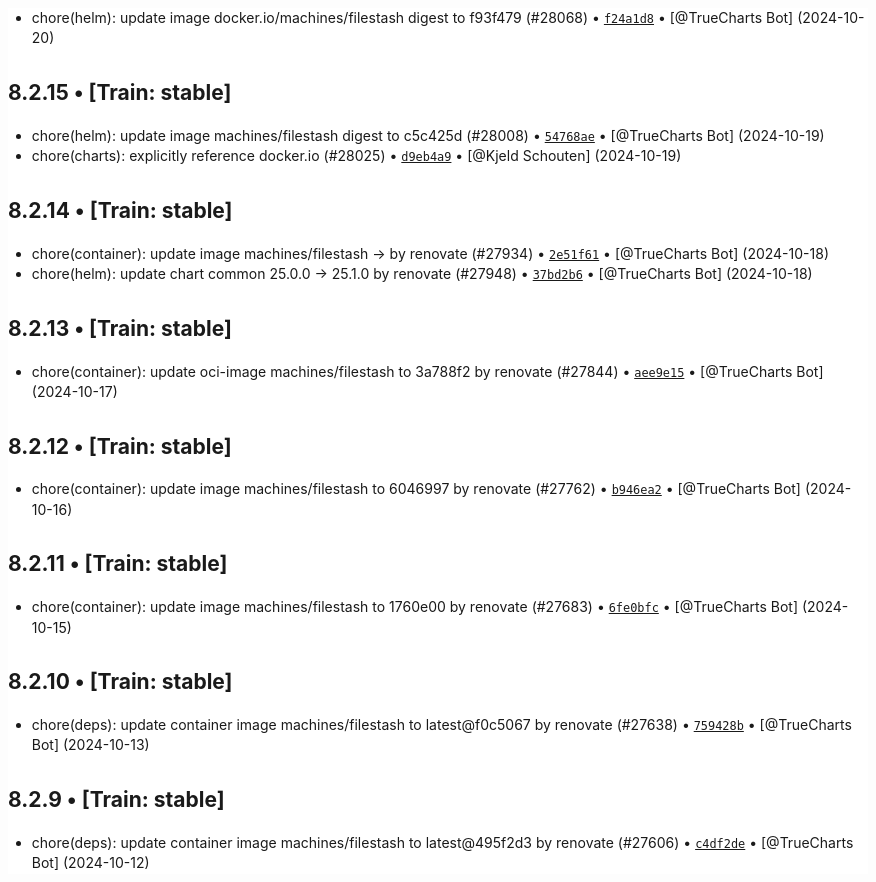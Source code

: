 - chore(helm): update image docker.io/machines/filestash digest to f93f479 (#28068) • [`f24a1d8`](https://github.com/trueforge-org/truecharts/commit/f24a1d828dc82c4b635bda5b1f01e82422836261) • [@TrueCharts Bot] (2024-10-20)

## 8.2.15 • [Train: stable]

- chore(helm): update image machines/filestash digest to c5c425d (#28008) • [`54768ae`](https://github.com/trueforge-org/truecharts/commit/54768aeb66c6b89fc2f391c92f586ff46391733a) • [@TrueCharts Bot] (2024-10-19)
- chore(charts): explicitly reference docker.io (#28025) • [`d9eb4a9`](https://github.com/trueforge-org/truecharts/commit/d9eb4a96dddfe7ddede2de3b54e4a9c8a50d5212) • [@Kjeld Schouten] (2024-10-19)

## 8.2.14 • [Train: stable]

- chore(container): update image machines/filestash → by renovate (#27934) • [`2e51f61`](https://github.com/trueforge-org/truecharts/commit/2e51f61b702c1ea4d90eb3291d6181ca73d353ff) • [@TrueCharts Bot] (2024-10-18)
- chore(helm): update chart common 25.0.0 → 25.1.0 by renovate (#27948) • [`37bd2b6`](https://github.com/trueforge-org/truecharts/commit/37bd2b67d5bdb5ac56a2f3d3f82a16353275ab67) • [@TrueCharts Bot] (2024-10-18)

## 8.2.13 • [Train: stable]

- chore(container): update oci-image machines/filestash to 3a788f2 by renovate (#27844) • [`aee9e15`](https://github.com/trueforge-org/truecharts/commit/aee9e159e77a8afc912d96367d4100f53cad30e3) • [@TrueCharts Bot] (2024-10-17)

## 8.2.12 • [Train: stable]

- chore(container): update image machines/filestash to 6046997 by renovate (#27762) • [`b946ea2`](https://github.com/trueforge-org/truecharts/commit/b946ea2e29018c18ea32cfa71bc281f7e91db1b8) • [@TrueCharts Bot] (2024-10-16)

## 8.2.11 • [Train: stable]

- chore(container): update image machines/filestash to 1760e00 by renovate (#27683) • [`6fe0bfc`](https://github.com/trueforge-org/truecharts/commit/6fe0bfc91995960bde4ac40e6499cb7dbc466ed4) • [@TrueCharts Bot] (2024-10-15)

## 8.2.10 • [Train: stable]

- chore(deps): update container image machines/filestash to latest@f0c5067 by renovate (#27638) • [`759428b`](https://github.com/trueforge-org/truecharts/commit/759428b58980a3900972f18be3b8b959abc1b3f8) • [@TrueCharts Bot] (2024-10-13)

## 8.2.9 • [Train: stable]

- chore(deps): update container image machines/filestash to latest@495f2d3 by renovate (#27606) • [`c4df2de`](https://github.com/trueforge-org/truecharts/commit/c4df2dede028e9f994e065bbd927c0fed04fd4be) • [@TrueCharts Bot] (2024-10-12)
